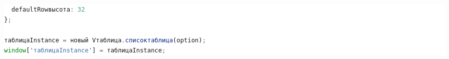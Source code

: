 ```javascript liveдемонстрация template=vтаблица
  defaultRowвысота: 32
};

таблицаInstance = новый Vтаблица.списоктаблица(option);
window['таблицаInstance'] = таблицаInstance;
```

